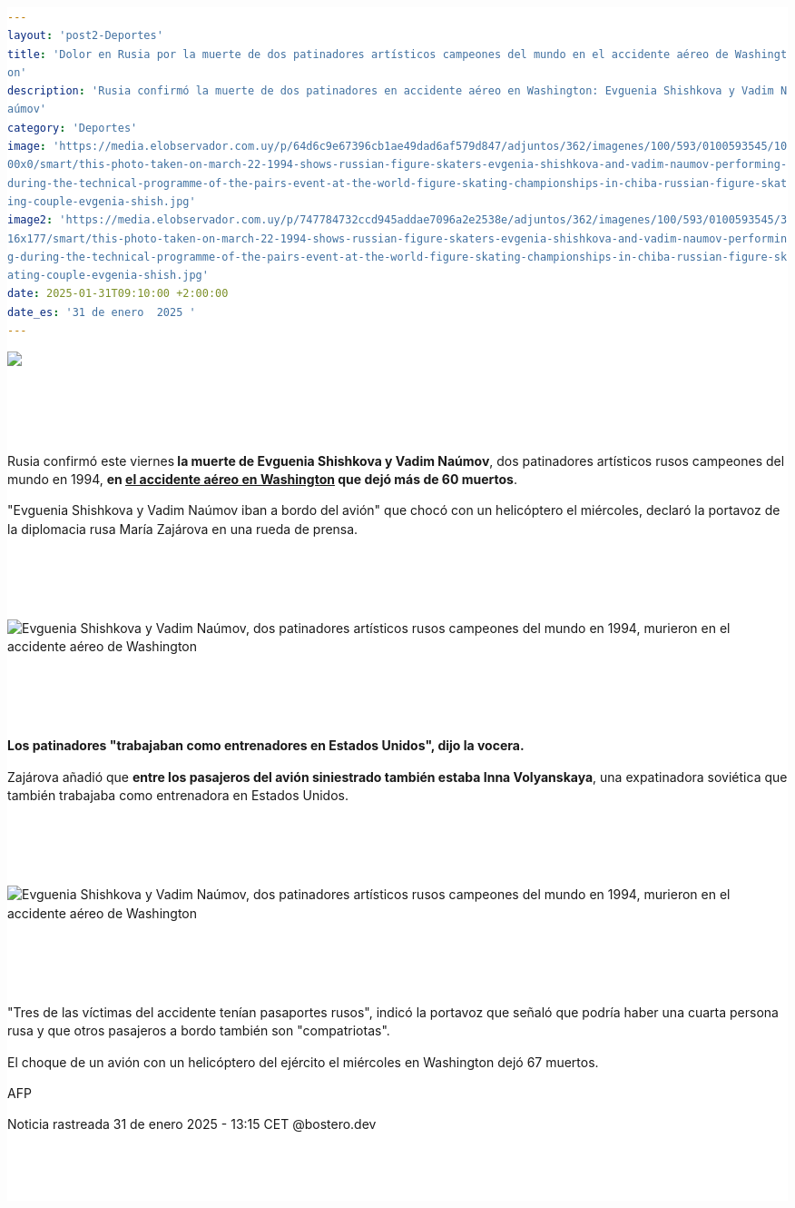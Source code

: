 ```yaml
---
layout: 'post2-Deportes'
title: 'Dolor en Rusia por la muerte de dos patinadores artísticos campeones del mundo en el accidente aéreo de Washington'
description: 'Rusia confirmó la muerte de dos patinadores en accidente aéreo en Washington: Evguenia Shishkova y Vadim Naúmov'
category: 'Deportes'
image: 'https://media.elobservador.com.uy/p/64d6c9e67396cb1ae49dad6af579d847/adjuntos/362/imagenes/100/593/0100593545/1000x0/smart/this-photo-taken-on-march-22-1994-shows-russian-figure-skaters-evgenia-shishkova-and-vadim-naumov-performing-during-the-technical-programme-of-the-pairs-event-at-the-world-figure-skating-championships-in-chiba-russian-figure-skating-couple-evgenia-shish.jpg'
image2: 'https://media.elobservador.com.uy/p/747784732ccd945addae7096a2e2538e/adjuntos/362/imagenes/100/593/0100593545/316x177/smart/this-photo-taken-on-march-22-1994-shows-russian-figure-skaters-evgenia-shishkova-and-vadim-naumov-performing-during-the-technical-programme-of-the-pairs-event-at-the-world-figure-skating-championships-in-chiba-russian-figure-skating-couple-evgenia-shish.jpg'
date: 2025-01-31T09:10:00 +2:00:00
date_es: '31 de enero  2025 '
---
```


<html>
<img style='width: 100%' src='{{ page.image | prepend: base.url }}'><div style='height: 75px'></div>
<p>Rusia confirmó este viernes<strong> la muerte de Evguenia Shishkova y Vadim Naúmov</strong>, dos patinadores artísticos rusos campeones del mundo en 1994, <strong>en <a href="https://www.elobservador.com.uy/estados-unidos/bbc-news-mundo/tres-claves-del-choque-sobrevivientes-un-avion-y-un-helicoptero-militar-el-espacio-aereo-mas-controlado-del-mundo-n5982543" rel="follow" target="_blank">el accidente aéreo en Washington</a> que dejó más de 60 muertos</strong>.</p><p>"Evguenia Shishkova y Vadim Naúmov iban a bordo del avión" que chocó con un helicóptero el miércoles, declaró la portavoz de la diplomacia rusa María Zajárova en una rueda de prensa.</p><div style='height:75px;'></div><img alt="Evguenia Shishkova y Vadim Naúmov, dos patinadores artísticos rusos campeones del mundo en 1994, murieron en el accidente aéreo de Washington" height="undefined" id="614212-Libre-835370500_embed" src="https://media.elobservador.com.uy/p/0b385c1fa9c5f475187e00bc696c1105/adjuntos/362/imagenes/100/593/0100593543/1000x0/smart/evguenia-shishkova-y-vadim-naumov-dos-patinadores-artisticos-rusos-campeones-del-mundo-1994-murieron-el-accidente-aereo-washington.jpg" title="Evguenia Shishkova y Vadim Naúmov, dos patinadores artísticos rusos campeones del mundo en 1994, murieron en el accidente aéreo de Washington" width="100%"/><div style='height: 75px;'></div><p><strong> Los patinadores "trabajaban como entrenadores en Estados Unidos", dijo la vocera.</strong></p><p> Zajárova añadió que <strong>entre los pasajeros del avión siniestrado también estaba Inna Volyanskaya</strong>, una expatinadora soviética que también trabajaba como entrenadora en Estados Unidos.</p><div style='height:75px;'></div><img alt="Evguenia Shishkova y Vadim Naúmov, dos patinadores artísticos rusos campeones del mundo en 1994, murieron en el accidente aéreo de Washington" height="undefined" id="614214-Libre-602991024_embed" src="https://media.elobservador.com.uy/p/4d71fb3866346ec7bb41d910a4982c11/adjuntos/362/imagenes/100/593/0100593544/1000x0/smart/evguenia-shishkova-y-vadim-naumov-dos-patinadores-artisticos-rusos-campeones-del-mundo-1994-murieron-el-accidente-aereo-washington.jpg" title="Evguenia Shishkova y Vadim Naúmov, dos patinadores artísticos rusos campeones del mundo en 1994, murieron en el accidente aéreo de Washington" width="100%"/><div style='height: 75px;'></div><p>"Tres de las víctimas del accidente tenían pasaportes rusos", indicó la portavoz que señaló que podría haber una cuarta persona rusa y que otros pasajeros a bordo también son "compatriotas".</p><p>El choque de un avión con un helicóptero del ejército el miércoles en Washington dejó 67 muertos.</p><p>AFP</p><div class='info_rastreador text-muted'><p class='text-muted post-date-font mt-3 mb-2'>Noticia rastreada 31 de enero  2025  -  13:15 CET @bostero.dev</p></div>
<div style='height: 60px;'></div>
</html>
